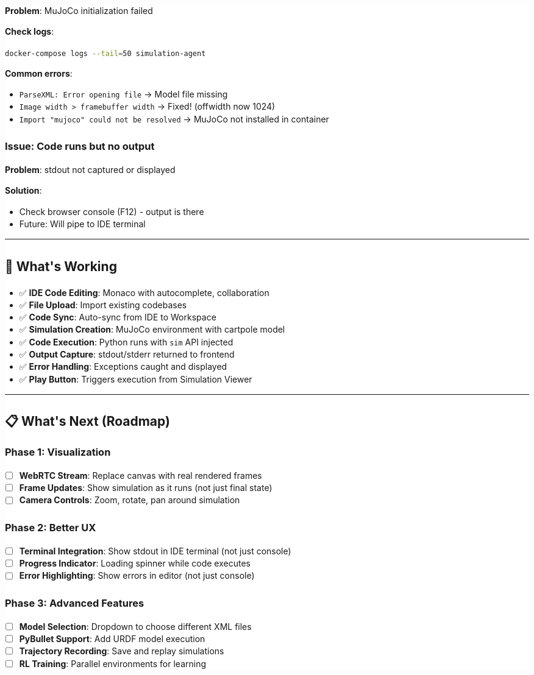 **Problem**: MuJoCo initialization failed

**Check logs**:
```bash
docker-compose logs --tail=50 simulation-agent
```

**Common errors**:
- `ParseXML: Error opening file` → Model file missing
- `Image width > framebuffer width` → Fixed! (offwidth now 1024)
- `Import "mujoco" could not be resolved` → MuJoCo not installed in container

### Issue: Code runs but no output

**Problem**: stdout not captured or displayed

**Solution**:
- Check browser console (F12) - output is there
- Future: Will pipe to IDE terminal

---

## 🚀 What's Working

- ✅ **IDE Code Editing**: Monaco with autocomplete, collaboration
- ✅ **File Upload**: Import existing codebases
- ✅ **Code Sync**: Auto-sync from IDE to Workspace
- ✅ **Simulation Creation**: MuJoCo environment with cartpole model
- ✅ **Code Execution**: Python runs with `sim` API injected
- ✅ **Output Capture**: stdout/stderr returned to frontend
- ✅ **Error Handling**: Exceptions caught and displayed
- ✅ **Play Button**: Triggers execution from Simulation Viewer

---

## 📋 What's Next (Roadmap)

### Phase 1: Visualization
- [ ] **WebRTC Stream**: Replace canvas with real rendered frames
- [ ] **Frame Updates**: Show simulation as it runs (not just final state)
- [ ] **Camera Controls**: Zoom, rotate, pan around simulation

### Phase 2: Better UX
- [ ] **Terminal Integration**: Show stdout in IDE terminal (not just console)
- [ ] **Progress Indicator**: Loading spinner while code executes
- [ ] **Error Highlighting**: Show errors in editor (not just console)

### Phase 3: Advanced Features
- [ ] **Model Selection**: Dropdown to choose different XML files
- [ ] **PyBullet Support**: Add URDF model execution
- [ ] **Trajectory Recording**: Save and replay simulations
- [ ] **RL Training**: Parallel environments for learning
